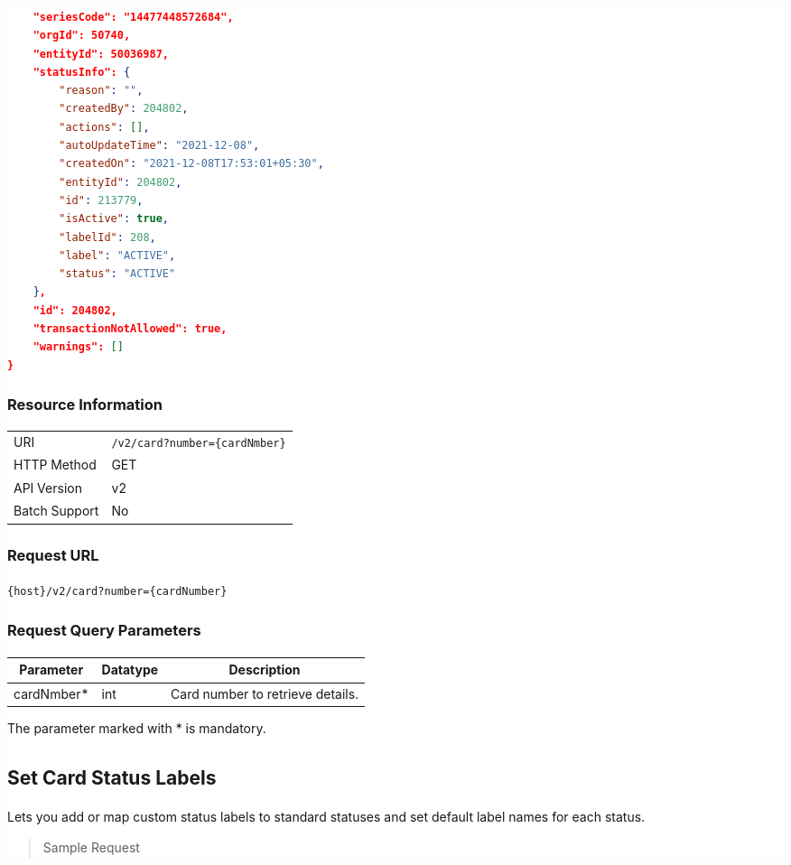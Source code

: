 ```json
    "seriesCode": "14477448572684",
    "orgId": 50740,
    "entityId": 50036987,
    "statusInfo": {
        "reason": "",
        "createdBy": 204802,
        "actions": [],
        "autoUpdateTime": "2021-12-08",
        "createdOn": "2021-12-08T17:53:01+05:30",
        "entityId": 204802,
        "id": 213779,
        "isActive": true,
        "labelId": 208,
        "label": "ACTIVE",
        "status": "ACTIVE"
    },
    "id": 204802,
    "transactionNotAllowed": true,
    "warnings": []
}
```


### Resource Information

| | |
--------- | ----------- |
URI | `/v2/card?number={cardNmber}`
HTTP Method | GET
API Version | v2
Batch Support | No

### Request URL
`{host}/v2/card?number={cardNumber}`

### Request Query Parameters
Parameter | Datatype | Description
--------- | -------- | -----------
cardNmber* | int | Card number to retrieve details.
 
<aside class="notice"> The parameter marked with * is  mandatory. </aside>



## Set Card Status Labels


Lets you add or map custom status labels to standard statuses and set default label names for each status.  

> Sample Request
